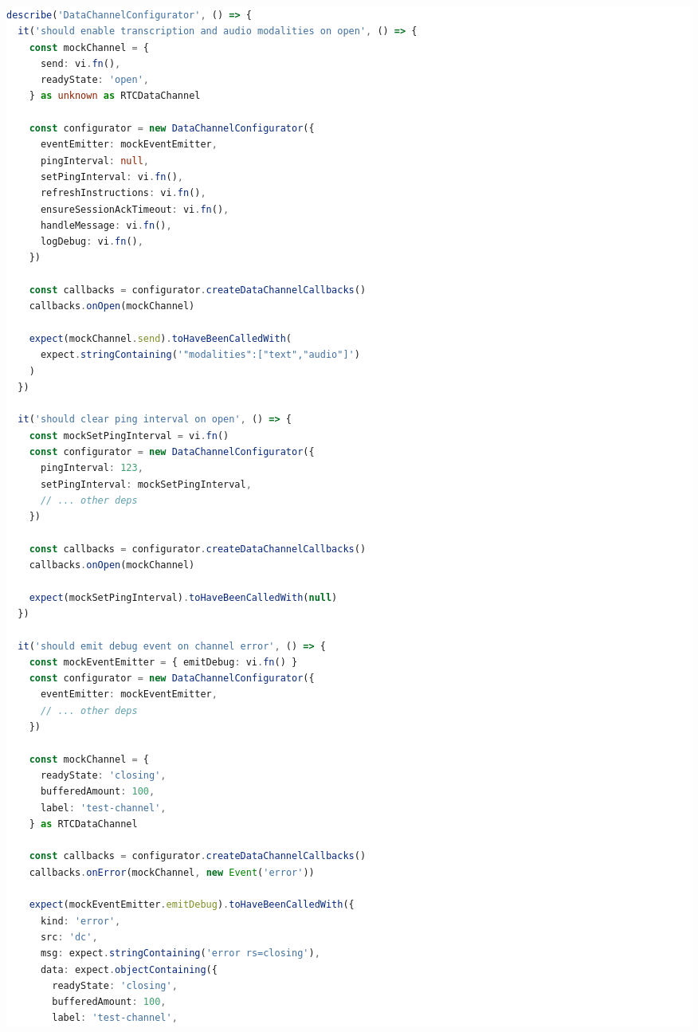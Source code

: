 ```typescript
describe('DataChannelConfigurator', () => {
  it('should enable transcription and audio modalities on open', () => {
    const mockChannel = {
      send: vi.fn(),
      readyState: 'open',
    } as unknown as RTCDataChannel
    
    const configurator = new DataChannelConfigurator({
      eventEmitter: mockEventEmitter,
      pingInterval: null,
      setPingInterval: vi.fn(),
      refreshInstructions: vi.fn(),
      ensureSessionAckTimeout: vi.fn(),
      handleMessage: vi.fn(),
      logDebug: vi.fn(),
    })
    
    const callbacks = configurator.createDataChannelCallbacks()
    callbacks.onOpen(mockChannel)
    
    expect(mockChannel.send).toHaveBeenCalledWith(
      expect.stringContaining('"modalities":["text","audio"]')
    )
  })
  
  it('should clear ping interval on open', () => {
    const mockSetPingInterval = vi.fn()
    const configurator = new DataChannelConfigurator({
      pingInterval: 123,
      setPingInterval: mockSetPingInterval,
      // ... other deps
    })
    
    const callbacks = configurator.createDataChannelCallbacks()
    callbacks.onOpen(mockChannel)
    
    expect(mockSetPingInterval).toHaveBeenCalledWith(null)
  })
  
  it('should emit debug event on channel error', () => {
    const mockEventEmitter = { emitDebug: vi.fn() }
    const configurator = new DataChannelConfigurator({
      eventEmitter: mockEventEmitter,
      // ... other deps
    })
    
    const mockChannel = {
      readyState: 'closing',
      bufferedAmount: 100,
      label: 'test-channel',
    } as RTCDataChannel
    
    const callbacks = configurator.createDataChannelCallbacks()
    callbacks.onError(mockChannel, new Event('error'))
    
    expect(mockEventEmitter.emitDebug).toHaveBeenCalledWith({
      kind: 'error',
      src: 'dc',
      msg: expect.stringContaining('error rs=closing'),
      data: expect.objectContaining({
        readyState: 'closing',
        bufferedAmount: 100,
        label: 'test-channel',
```